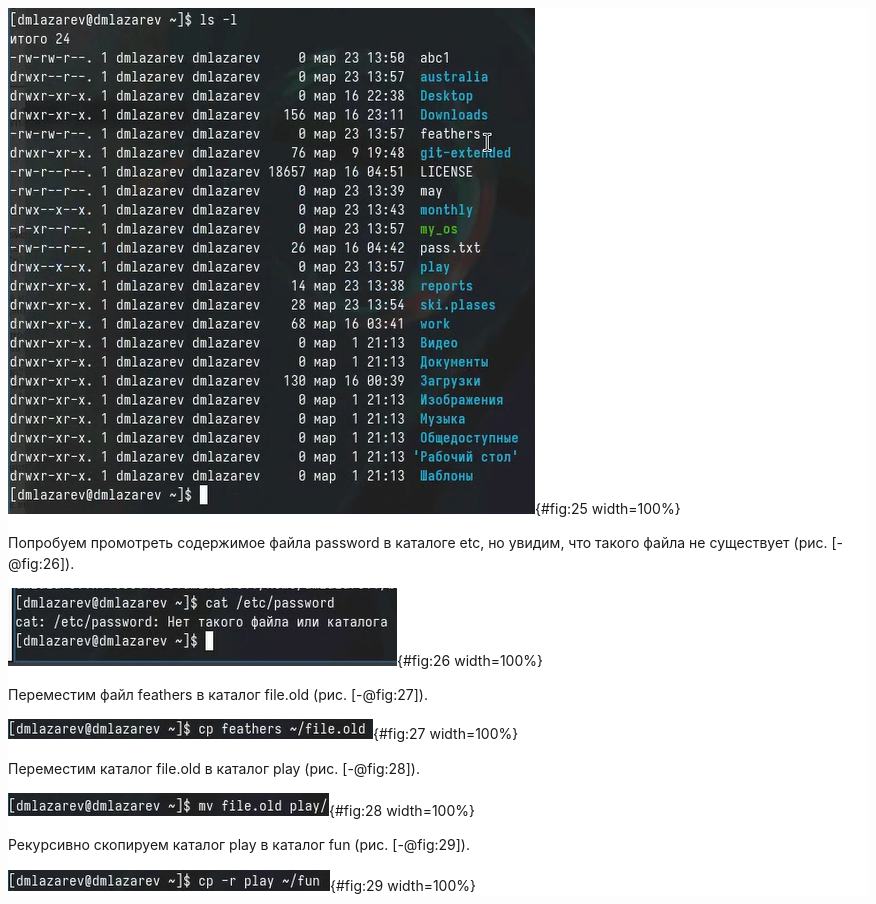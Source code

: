 ![ls -l](image/7725.png){#fig:25 width=100%}

Попробуем промотреть содержимое файла password в каталоге etc, но увидим, что такого файла не существует (рис. [-@fig:26]). 

![cat password](image/7726.png){#fig:26 width=100%}

Переместим файл feathers в каталог file.old (рис. [-@fig:27]).

![mv feathers](image/7727.png){#fig:27 width=100%}

Переместим каталог file.old в каталог play (рис. [-@fig:28]).

![mv file.old](image/7728.png){#fig:28 width=100%}

Рекурсивно скопируем каталог play в каталог fun (рис. [-@fig:29]).

![mv -r](image/7729.png){#fig:29 width=100%}
